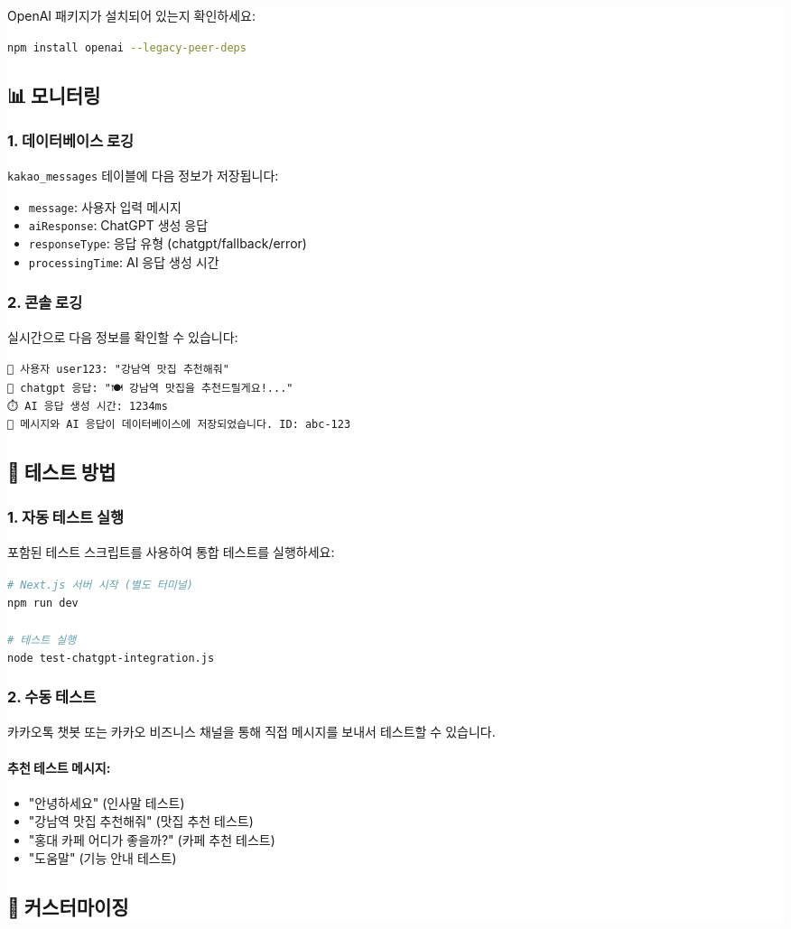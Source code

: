 OpenAI 패키지가 설치되어 있는지 확인하세요:

```bash
npm install openai --legacy-peer-deps
```

## 📊 모니터링

### 1. 데이터베이스 로깅

`kakao_messages` 테이블에 다음 정보가 저장됩니다:

- `message`: 사용자 입력 메시지
- `aiResponse`: ChatGPT 생성 응답
- `responseType`: 응답 유형 (chatgpt/fallback/error)
- `processingTime`: AI 응답 생성 시간

### 2. 콘솔 로깅

실시간으로 다음 정보를 확인할 수 있습니다:

```
👤 사용자 user123: "강남역 맛집 추천해줘"
🤖 chatgpt 응답: "🍽️ 강남역 맛집을 추천드릴게요!..."
⏱️ AI 응답 생성 시간: 1234ms
💾 메시지와 AI 응답이 데이터베이스에 저장되었습니다. ID: abc-123
```

## 🧪 테스트 방법

### 1. 자동 테스트 실행

포함된 테스트 스크립트를 사용하여 통합 테스트를 실행하세요:

```bash
# Next.js 서버 시작 (별도 터미널)
npm run dev

# 테스트 실행
node test-chatgpt-integration.js
```

### 2. 수동 테스트

카카오톡 챗봇 또는 카카오 비즈니스 채널을 통해 직접 메시지를 보내서 테스트할 수 있습니다.

#### 추천 테스트 메시지:
- "안녕하세요" (인사말 테스트)
- "강남역 맛집 추천해줘" (맛집 추천 테스트)
- "홍대 카페 어디가 좋을까?" (카페 추천 테스트)
- "도움말" (기능 안내 테스트)

## 🔧 커스터마이징
